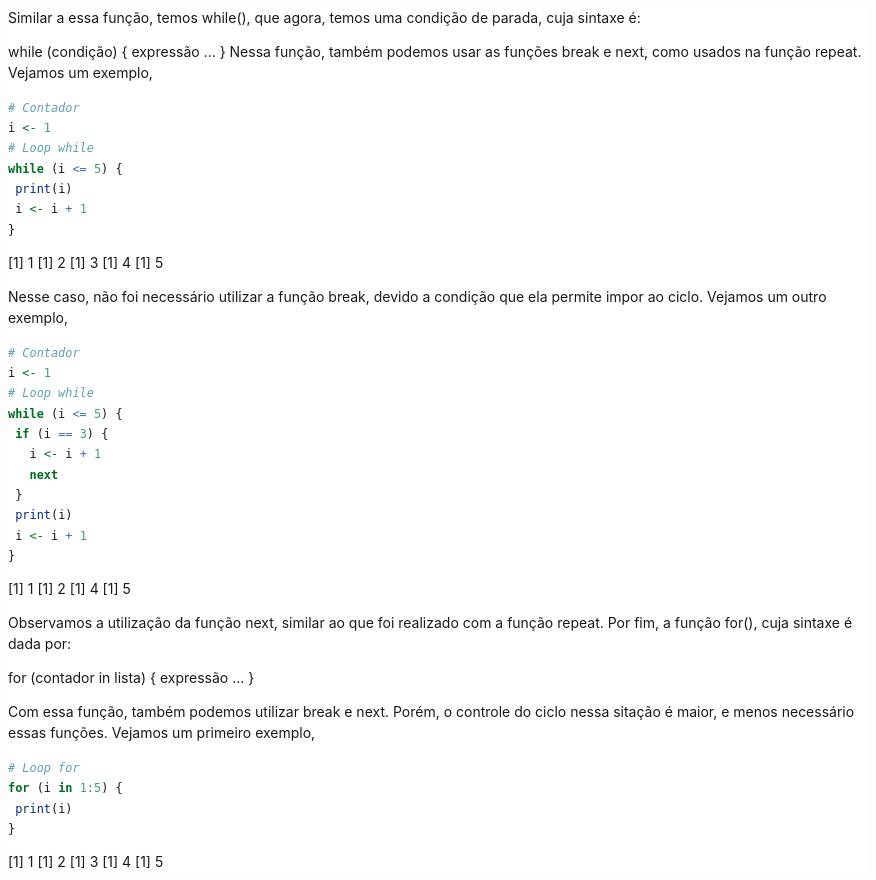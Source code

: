 Similar a essa função, temos while(), que agora, temos uma condição de parada, cuja sintaxe é:

while (condição) {
   expressão ...
}
Nessa função, também podemos usar as funções break e next, como usados na função repeat. Vejamos um exemplo,

 ``` r
# Contador
i <- 1
# Loop while
while (i <= 5) {
  print(i)
  i <- i + 1
}
```
[1] 1
[1] 2
[1] 3
[1] 4
[1] 5

Nesse caso, não foi necessário utilizar a função break, devido a condição que ela permite impor ao ciclo. Vejamos um outro exemplo,

 ``` r
# Contador
i <- 1
# Loop while
while (i <= 5) {
  if (i == 3) {
    i <- i + 1
    next
  }
  print(i)
  i <- i + 1
}
```
[1] 1
[1] 2
[1] 4
[1] 5

Observamos a utilização da função next, similar ao que foi realizado com a função repeat. Por fim, a função for(), cuja sintaxe é dada por:

for (contador in lista) {
   expressão ...
}

Com essa função, também podemos utilizar break e next. Porém, o controle do ciclo nessa sitação é maior, e menos necessário essas funções. Vejamos um primeiro exemplo,

 ``` r
# Loop for
for (i in 1:5) {
  print(i)
}
```
[1] 1
[1] 2
[1] 3
[1] 4
[1] 5
